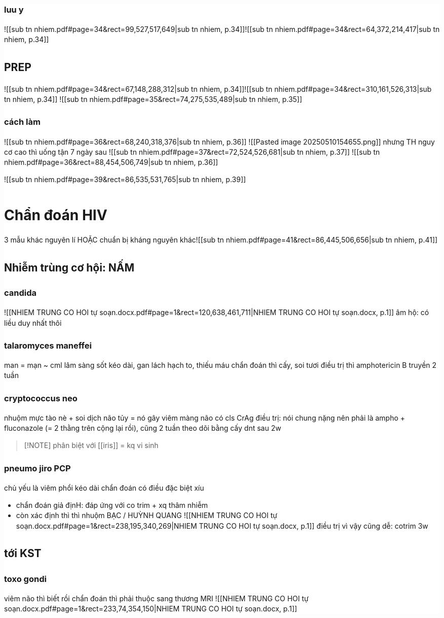 ### luu y
![[sub tn nhiem.pdf#page=34&rect=99,527,517,649|sub tn nhiem, p.34]]![[sub tn nhiem.pdf#page=34&rect=64,372,214,417|sub tn nhiem, p.34]]
## PREP
![[sub tn nhiem.pdf#page=34&rect=67,148,288,312|sub tn nhiem, p.34]]![[sub tn nhiem.pdf#page=34&rect=310,161,526,313|sub tn nhiem, p.34]]
![[sub tn nhiem.pdf#page=35&rect=74,275,535,489|sub tn nhiem, p.35]]

### cách làm
![[sub tn nhiem.pdf#page=36&rect=68,240,318,376|sub tn nhiem, p.36]]
![[Pasted image 20250510154655.png]]
nhưng TH nguy cơ cao thì uống tận 7 ngày sau
![[sub tn nhiem.pdf#page=37&rect=72,524,526,681|sub tn nhiem, p.37]]
![[sub tn nhiem.pdf#page=36&rect=88,454,506,749|sub tn nhiem, p.36]]

![[sub tn nhiem.pdf#page=39&rect=86,535,531,765|sub tn nhiem, p.39]]

# Chẩn đoán HIV
3 mẫu khác nguyên lí HOẶC chuẩn bị kháng nguyên khác![[sub tn nhiem.pdf#page=41&rect=86,445,506,656|sub tn nhiem, p.41]]

## Nhiễm trùng cơ hội: NẤM 
### candida
![[NHIEM TRUNG CO HOI tự soạn.docx.pdf#page=1&rect=120,638,461,711|NHIEM TRUNG CO HOI tự soạn.docx, p.1]]
âm hộ: có liều duy nhất thôi
### talaromyces maneffei
man = mạn ~ cml
lâm sàng sốt kéo dài, gan lách hạch to, thiếu máu
chẩn đoán thì cấy, soi tươi
điều trị thì amphotericin B truyền 2 tuần
### cryptococcus neo
nhuộm mực tào nè + soi dịch não tủy = nó gây viêm màng não
có cls CrAg
điều trị: nói chung nặng nên phải là ampho + fluconazole 
(= 2 thằng trên cộng lại rồi), cũng 2 tuần
theo dõi bằng cấy dnt sau 2w
> [!NOTE] phân biệt với [[iris]]
>  = kq vi sinh

### pneumo jiro PCP
chủ yếu là viêm phổi kéo dài
chẩn đoán có điều đặc biệt xíu
+ chẩn đoán giả địnH: đáp ứng với co trim + xq thâm nhiễm
+ còn xác định thì thì nhuộm BẠC / HUỲNH QUANG
![[NHIEM TRUNG CO HOI tự soạn.docx.pdf#page=1&rect=238,195,340,269|NHIEM TRUNG CO HOI tự soạn.docx, p.1]]
điều trị vì vậy cũng dễ: cotrim 3w
## tới KST
### toxo gondi
viêm não thì biết rồi
chẩn đoán thì phải thuộc sang thương MRI
![[NHIEM TRUNG CO HOI tự soạn.docx.pdf#page=1&rect=233,74,354,150|NHIEM TRUNG CO HOI tự soạn.docx, p.1]]